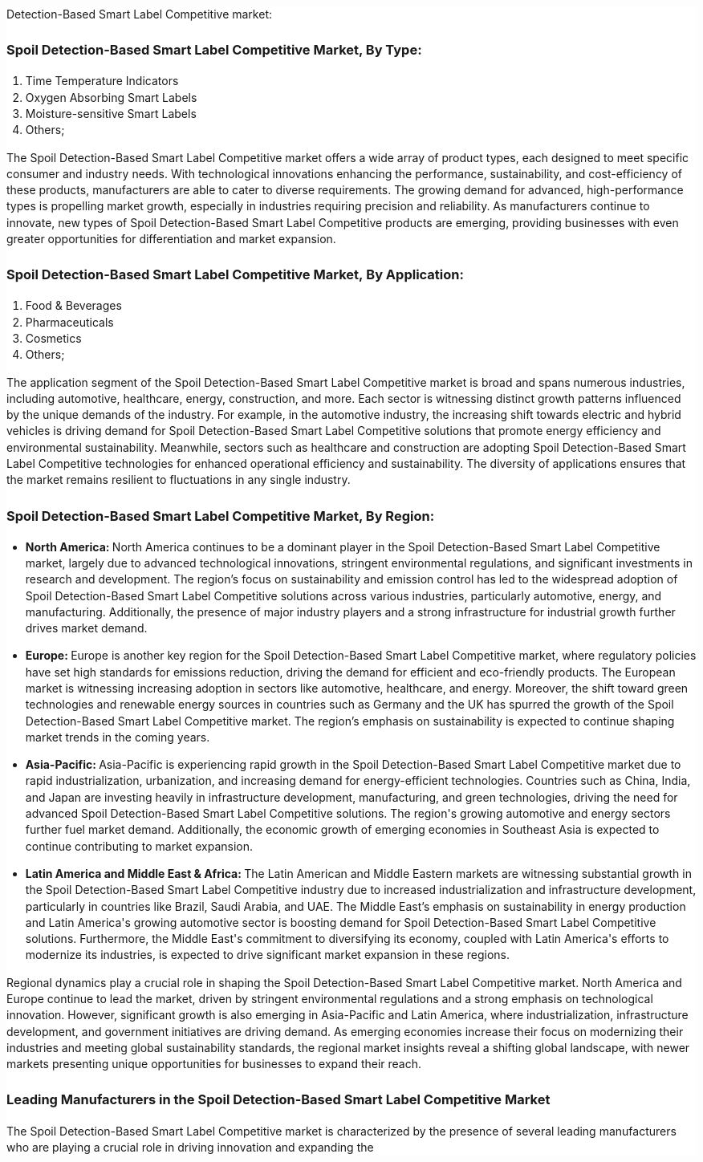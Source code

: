 Detection-Based Smart Label Competitive market:</p><h3><strong>Spoil Detection-Based Smart Label Competitive Market, By Type:<br /></strong></h3><ol><li>Time Temperature Indicators<li> Oxygen Absorbing Smart Labels<li> Moisture-sensitive Smart Labels<li> Others;</li></ol><p>The Spoil Detection-Based Smart Label Competitive market offers a wide array of product types, each designed to meet specific consumer and industry needs. With technological innovations enhancing the performance, sustainability, and cost-efficiency of these products, manufacturers are able to cater to diverse requirements. The growing demand for advanced, high-performance types is propelling market growth, especially in industries requiring precision and reliability. As manufacturers continue to innovate, new types of Spoil Detection-Based Smart Label Competitive products are emerging, providing businesses with even greater opportunities for differentiation and market expansion.</p><h3>Spoil Detection-Based Smart Label Competitive Market,&nbsp;By Application:</h3><ol><li>Food & Beverages<li> Pharmaceuticals<li> Cosmetics<li> Others;</li></ol><p>The application segment of the Spoil Detection-Based Smart Label Competitive market is broad and spans numerous industries, including automotive, healthcare, energy, construction, and more. Each sector is witnessing distinct growth patterns influenced by the unique demands of the industry. For example, in the automotive industry, the increasing shift towards electric and hybrid vehicles is driving demand for Spoil Detection-Based Smart Label Competitive solutions that promote energy efficiency and environmental sustainability. Meanwhile, sectors such as healthcare and construction are adopting Spoil Detection-Based Smart Label Competitive technologies for enhanced operational efficiency and sustainability. The diversity of applications ensures that the market remains resilient to fluctuations in any single industry.</p><h3>Spoil Detection-Based Smart Label Competitive Market, By Region:</h3><ul><li><p><strong>North America:&nbsp;</strong>North America continues to be a dominant player in the Spoil Detection-Based Smart Label Competitive market, largely due to advanced technological innovations, stringent environmental regulations, and significant investments in research and development. The region&rsquo;s focus on sustainability and emission control has led to the widespread adoption of Spoil Detection-Based Smart Label Competitive solutions across various industries, particularly automotive, energy, and manufacturing. Additionally, the presence of major industry players and a strong infrastructure for industrial growth further drives market demand.</p></li><li><p><strong><strong>Europe:&nbsp;</strong></strong>Europe is another key region for the Spoil Detection-Based Smart Label Competitive market, where regulatory policies have set high standards for emissions reduction, driving the demand for efficient and eco-friendly products. The European market is witnessing increasing adoption in sectors like automotive, healthcare, and energy. Moreover, the shift toward green technologies and renewable energy sources in countries such as Germany and the UK has spurred the growth of the Spoil Detection-Based Smart Label Competitive market. The region&rsquo;s emphasis on sustainability is expected to continue shaping market trends in the coming years.</p></li><li><p><strong><strong>Asia-Pacific:&nbsp;</strong></strong>Asia-Pacific is experiencing rapid growth in the Spoil Detection-Based Smart Label Competitive market due to rapid industrialization, urbanization, and increasing demand for energy-efficient technologies. Countries such as China, India, and Japan are investing heavily in infrastructure development, manufacturing, and green technologies, driving the need for advanced Spoil Detection-Based Smart Label Competitive solutions. The region's growing automotive and energy sectors further fuel market demand. Additionally, the economic growth of emerging economies in Southeast Asia is expected to continue contributing to market expansion.</p></li><li><p><strong><strong>Latin America and Middle East &amp; Africa:&nbsp;</strong></strong>The Latin American and Middle Eastern markets are witnessing substantial growth in the Spoil Detection-Based Smart Label Competitive industry due to increased industrialization and infrastructure development, particularly in countries like Brazil, Saudi Arabia, and UAE. The Middle East&rsquo;s emphasis on sustainability in energy production and Latin America's growing automotive sector is boosting demand for Spoil Detection-Based Smart Label Competitive solutions. Furthermore, the Middle East's commitment to diversifying its economy, coupled with Latin America's efforts to modernize its industries, is expected to drive significant market expansion in these regions.</p></li></ul><p>Regional dynamics play a crucial role in shaping the Spoil Detection-Based Smart Label Competitive market. North America and Europe continue to lead the market, driven by stringent environmental regulations and a strong emphasis on technological innovation. However, significant growth is also emerging in Asia-Pacific and Latin America, where industrialization, infrastructure development, and government initiatives are driving demand. As emerging economies increase their focus on modernizing their industries and meeting global sustainability standards, the regional market insights reveal a shifting global landscape, with newer markets presenting unique opportunities for businesses to expand their reach.</p><h3><strong>Leading Manufacturers in the Spoil Detection-Based Smart Label Competitive Market</strong></h3><p>The Spoil Detection-Based Smart Label Competitive market is characterized by the presence of several leading manufacturers who are playing a crucial role in driving innovation and expanding the